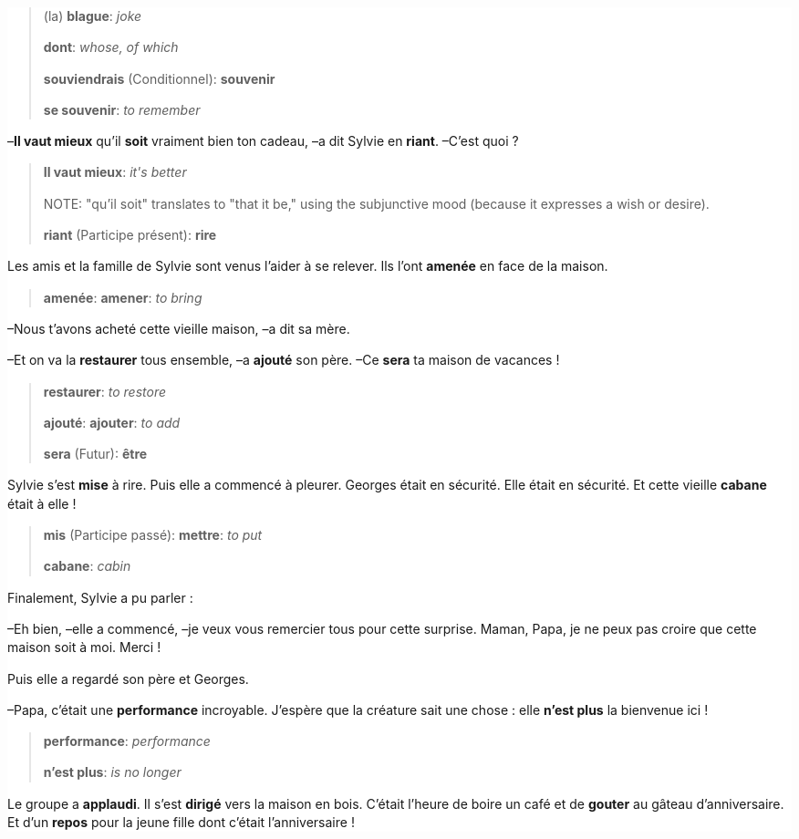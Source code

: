 > (la) **blague**: *joke*
>
> **dont**: *whose, of which*
>
> **souviendrais** (Conditionnel): **souvenir**
>
> **se souvenir**: *to remember*

–**Il vaut mieux** qu’il **soit** vraiment bien ton cadeau, –a dit Sylvie en **riant**. –C’est quoi ? 

> **Il vaut mieux**: *it's better*
>
> NOTE: "qu’il soit" translates to "that it be," using the subjunctive mood (because it expresses a wish or desire).
>
> **riant** (Participe présent): **rire**

Les amis et la famille de Sylvie sont venus l’aider à se relever. Ils l’ont **amenée** en face de la maison.

> **amenée**: **amener**: *to bring*

–Nous t’avons acheté cette vieille maison, –a dit sa mère.

–Et on va la **restaurer** tous ensemble, –a **ajouté** son père. –Ce **sera** ta maison de vacances ! 

> **restaurer**: *to restore*
>
> **ajouté**: **ajouter**: *to add*
>
> **sera** (Futur): **être**

Sylvie s’est **mise** à rire. Puis elle a commencé à pleurer. Georges était en sécurité. Elle était en sécurité. Et cette vieille **cabane** était à elle ! 

> **mis** (Participe passé): **mettre**: *to put*
>
> **cabane**: *cabin*

Finalement, Sylvie a pu parler :

–Eh bien, –elle a commencé, –je veux vous remercier tous pour cette surprise. Maman, Papa, je ne peux pas croire que cette maison soit à moi. Merci ! 

Puis elle a regardé son père et Georges.

–Papa, c’était une **performance** incroyable. J’espère que la créature sait une chose : elle **n’est plus** la bienvenue ici ! 

> **performance**: *performance*
>
> **n’est plus**: *is no longer*

Le groupe a **applaudi**. Il s’est **dirigé** vers la maison en bois. C’était l’heure de boire un café et de **gouter** au gâteau d’anniversaire. Et d’un **repos** pour la jeune fille dont c’était l’anniversaire !
